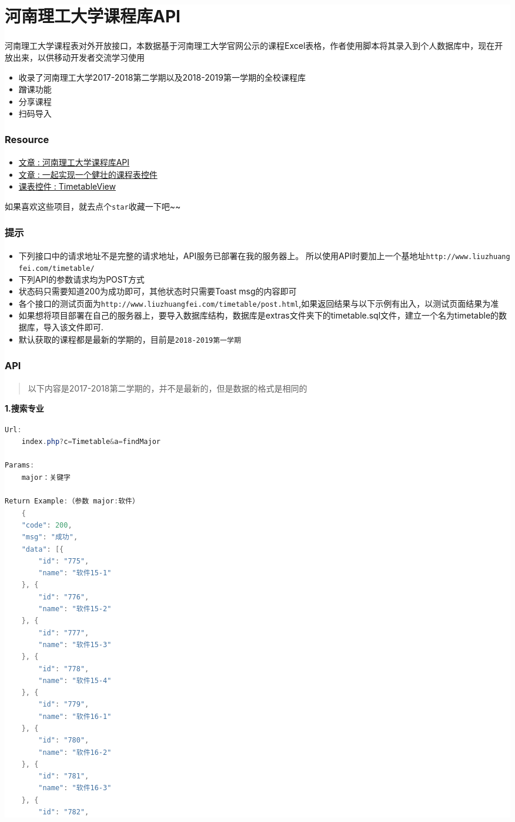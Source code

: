 # 河南理工大学课程库API
河南理工大学课程表对外开放接口，本数据基于河南理工大学官网公示的课程Excel表格，作者使用脚本将其录入到个人数据库中，现在开放出来，以供移动开发者交流学习使用

- 收录了河南理工大学2017-2018第二学期以及2018-2019第一学期的全校课程库
- 蹭课功能
- 分享课程
- 扫码导入

### Resource
- [文章 : 河南理工大学课程库API](https://blog.csdn.net/lzhuangfei/article/details/79946997)
- [文章 : 一起实现一个健壮的课程表控件](https://blog.csdn.net/lzhuangfei/article/details/78243745)
- [课表控件 : TimetableView](https://github.com/zfman/TimetableView)

如果喜欢这些项目，就去点个`star`收藏一下吧~~

### 提示
- 下列接口中的请求地址不是完整的请求地址，API服务已部署在我的服务器上。
	所以使用API时要加上一个基地址`http://www.liuzhuangfei.com/timetable/`
- 下列API的参数请求均为POST方式
- 状态码只需要知道200为成功即可，其他状态时只需要Toast msg的内容即可
- 各个接口的测试页面为`http://www.liuzhuangfei.com/timetable/post.html`,如果返回结果与以下示例有出入，以测试页面结果为准
- 如果想将项目部署在自己的服务器上，要导入数据库结构，数据库是extras文件夹下的timetable.sql文件，建立一个名为timetable的数据库，导入该文件即可.
- 默认获取的课程都是最新的学期的，目前是`2018-2019第一学期`

### API

> 以下内容是2017-2018第二学期的，并不是最新的，但是数据的格式是相同的

**1.搜索专业**
```java
Url:
	index.php?c=Timetable&a=findMajor

Params:
	major：关键字

Return Example:（参数 major:软件）
	{
	"code": 200,
	"msg": "成功",
	"data": [{
		"id": "775",
		"name": "软件15-1"
	}, {
		"id": "776",
		"name": "软件15-2"
	}, {
		"id": "777",
		"name": "软件15-3"
	}, {
		"id": "778",
		"name": "软件15-4"
	}, {
		"id": "779",
		"name": "软件16-1"
	}, {
		"id": "780",
		"name": "软件16-2"
	}, {
		"id": "781",
		"name": "软件16-3"
	}, {
		"id": "782",
```